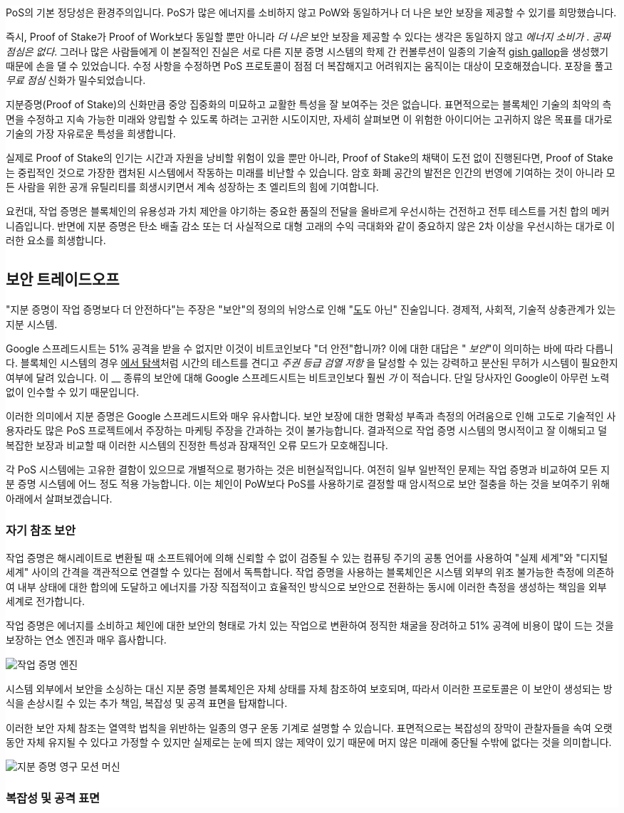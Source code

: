 PoS의 기본 정당성은 환경주의입니다. PoS가 많은 에너지를 소비하지 않고 PoW와 동일하거나 더 나은 보안 보장을 제공할 수 있기를 희망했습니다.

즉시, Proof of Stake가 Proof of Work보다 동일할 뿐만 아니라 _더 나은_ 보안 보장을 제공할 수 있다는 생각은 동일하지 않고 _에너지 소비가_ . _공짜 점심은 없다_. 그러나 많은 사람들에게 이 본질적인 진실은 서로 다른 지분 증명 시스템의 학제 간 컨볼루션이 일종의 기술적 [gish gallop](https://en.wikipedia.org/wiki/Gish_gallop)을 생성했기 때문에 손을 댈 수 있었습니다. 수정 사항을 수정하면 PoS 프로토콜이 점점 더 복잡해지고 어려워지는 움직이는 대상이 모호해졌습니다. 포장을 풀고 _무료 점심_ 신화가 밀수되었습니다.

지분증명(Proof of Stake)의 신화만큼 중앙 집중화의 미묘하고 교활한 특성을 잘 보여주는 것은 없습니다. 표면적으로는 블록체인 기술의 최악의 측면을 수정하고 지속 가능한 미래와 양립할 수 있도록 하려는 고귀한 시도이지만, 자세히 살펴보면 이 위험한 아이디어는 고귀하지 않은 목표를 대가로 기술의 가장 자유로운 특성을 희생합니다.

실제로 Proof of Stake의 인기는 시간과 자원을 낭비할 위험이 있을 뿐만 아니라, Proof of Stake의 채택이 도전 없이 진행된다면, Proof of Stake는 중립적인 것으로 가장한 캡처된 시스템에서 작동하는 미래를 비난할 수 있습니다. 암호 화폐 공간의 발전은 인간의 번영에 기여하는 것이 아니라 모든 사람을 위한 공개 유틸리티를 희생시키면서 계속 성장하는 초 엘리트의 힘에 기여합니다.

요컨대, 작업 증명은 블록체인의 유용성과 가치 제안을 야기하는 중요한 품질의 전달을 올바르게 우선시하는 건전하고 전투 테스트를 거친 합의 메커니즘입니다. 반면에 지분 증명은 탄소 배출 감소 또는 더 사실적으로 대형 고래의 수익 극대화와 같이 중요하지 않은 2차 이상을 우선시하는 대가로 이러한 요소를 희생합니다.

## 보안 트레이드오프

"지분 증명이 작업 증명보다 더 안전하다"는 주장은 "보안"의 정의의 뉘앙스로 인해 "[도](https://en.wikipedia.org/wiki/Not_even_wrong)도 아닌" 진술입니다. 경제적, 사회적, 기술적 상충관계가 있는 지분 시스템.

Google 스프레드시트는 51% 공격을 받을 수 없지만 이것이 비트코인보다 "더 안전"합니까? 이에 대한 대답은 " _보안_"이 의미하는 바에 따라 다릅니다. 블록체인 시스템의 경우 [에서 탐색](/why-classic/decentralism)처럼 시간의 테스트를 견디고 _주권 등급 검열 저항_ 을 달성할 수 있는 강력하고 분산된 무허가 시스템이 필요한지 여부에 달려 있습니다. 이 __ 종류의 보안에 대해 Google 스프레드시트는 비트코인보다 훨씬 _가_ 이 적습니다. 단일 당사자인 Google이 아무런 노력 없이 인수할 수 있기 때문입니다.

이러한 의미에서 지분 증명은 Google 스프레드시트와 매우 유사합니다. 보안 보장에 대한 명확성 부족과 측정의 어려움으로 인해 고도로 기술적인 사용자라도 많은 PoS 프로젝트에서 주장하는 마케팅 주장을 간과하는 것이 불가능합니다. 결과적으로 작업 증명 시스템의 명시적이고 잘 이해되고 덜 복잡한 보장과 비교할 때 이러한 시스템의 진정한 특성과 잠재적인 오류 모드가 모호해집니다.

각 PoS 시스템에는 고유한 결함이 있으므로 개별적으로 평가하는 것은 비현실적입니다. 여전히 일부 일반적인 문제는 작업 증명과 비교하여 모든 지분 증명 시스템에 어느 정도 적용 가능합니다. 이는 체인이 PoW보다 PoS를 사용하기로 결정할 때 암시적으로 보안 절충을 하는 것을 보여주기 위해 아래에서 살펴보겠습니다.

### 자기 참조 보안

작업 증명은 해시레이트로 변환될 때 소프트웨어에 의해 신뢰할 수 없이 검증될 수 있는 컴퓨팅 주기의 공통 언어를 사용하여 "실제 세계"와 "디지털 세계" 사이의 간격을 객관적으로 연결할 수 있다는 점에서 독특합니다. 작업 증명을 사용하는 블록체인은 시스템 외부의 위조 불가능한 측정에 의존하여 내부 상태에 대한 합의에 도달하고 에너지를 가장 직접적이고 효율적인 방식으로 보안으로 전환하는 동시에 이러한 측정을 생성하는 책임을 외부 세계로 전가합니다.

작업 증명은 에너지를 소비하고 체인에 대한 보안의 형태로 가치 있는 작업으로 변환하여 정직한 채굴을 장려하고 51% 공격에 비용이 많이 드는 것을 보장하는 연소 엔진과 매우 흡사합니다.

![작업 증명 엔진](./engine.jpg)

시스템 외부에서 보안을 소싱하는 대신 지분 증명 블록체인은 자체 상태를 자체 참조하여 보호되며, 따라서 이러한 프로토콜은 이 보안이 생성되는 방식을 손상시킬 수 있는 추가 책임, 복잡성 및 공격 표면을 탑재합니다.

이러한 보안 자체 참조는 열역학 법칙을 위반하는 일종의 영구 운동 기계로 설명할 수 있습니다. 표면적으로는 복잡성의 장막이 관찰자들을 속여 오랫동안 자체 유지될 수 있다고 가정할 수 있지만 실제로는 눈에 띄지 않는 제약이 있기 때문에 머지 않은 미래에 중단될 수밖에 없다는 것을 의미합니다.

![지분 증명 영구 모션 머신](./overbalance.jpg)

### 복잡성 및 공격 표면
